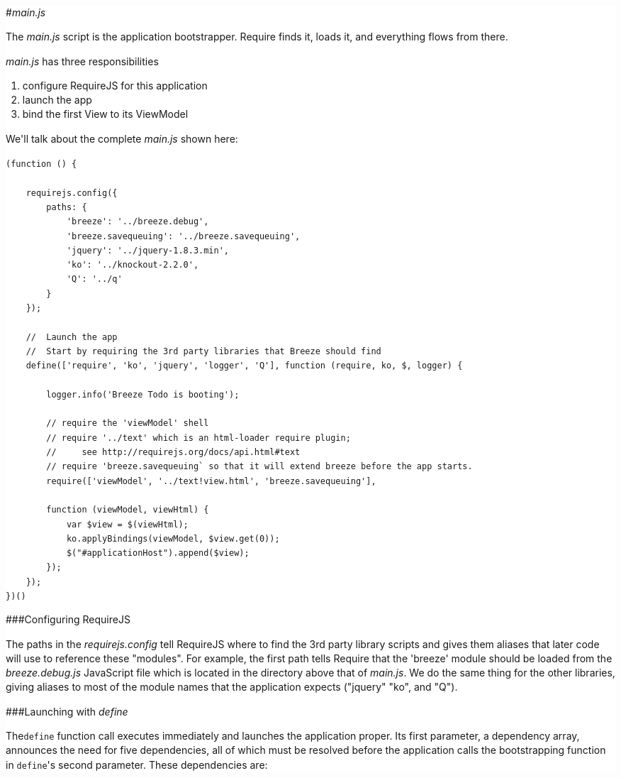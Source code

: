 #*main.js*

The *main.js* script is the application bootstrapper. Require finds it, loads it, and everything flows from there.

*main.js* has three responsibilities

1. configure RequireJS for this application
1. launch the app
1. bind the first View to its ViewModel

We'll talk about the complete *main.js* shown here:

	(function () {
	
	    requirejs.config({
	        paths: {
	            'breeze': '../breeze.debug',
	            'breeze.savequeuing': '../breeze.savequeuing',
	            'jquery': '../jquery-1.8.3.min',
	            'ko': '../knockout-2.2.0',
	            'Q': '../q'
	        }
	    });
	
	    //  Launch the app
	    //  Start by requiring the 3rd party libraries that Breeze should find
	    define(['require', 'ko', 'jquery', 'logger', 'Q'], function (require, ko, $, logger) {
	
	        logger.info('Breeze Todo is booting');
	
	        // require the 'viewModel' shell 
	        // require '../text' which is an html-loader require plugin; 
	        //     see http://requirejs.org/docs/api.html#text
	        // require 'breeze.savequeuing` so that it will extend breeze before the app starts.
	        require(['viewModel', '../text!view.html', 'breeze.savequeuing'],
	
	        function (viewModel, viewHtml) {
	            var $view = $(viewHtml);
	            ko.applyBindings(viewModel, $view.get(0));
	            $("#applicationHost").append($view);
	        });
	    });
	})()

###Configuring RequireJS

The paths in the *requirejs.config* tell RequireJS where to find the 3rd party library scripts and gives them aliases that later code will use to reference these "modules". For example, the first path tells Require that the 'breeze' module should be loaded from the *breeze.debug.js* JavaScript file which is located in the directory above that of *main.js*. We do the same thing for the other libraries, giving aliases to most of the module names that the application expects ("jquery" "ko", and "Q").

###Launching with *define*

The`define` function call executes immediately and launches the application proper. Its first parameter, a dependency array, announces the need for five dependencies, all of which must be resolved before the application calls the bootstrapping function in `define`'s second parameter. These dependencies are:
